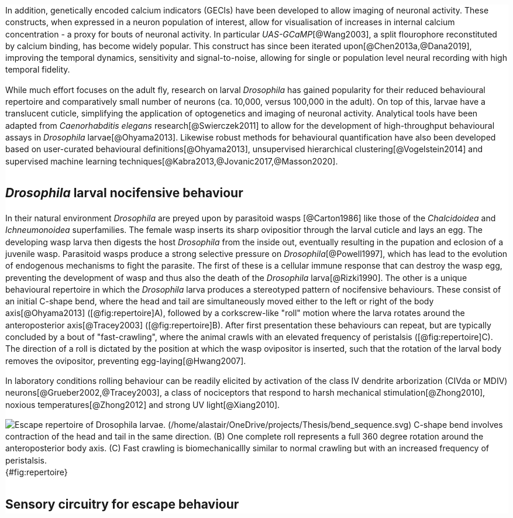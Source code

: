 

In addition, genetically encoded calcium indicators (GECIs) have been developed to allow imaging of neuronal activity. These constructs, when expressed in a neuron population of interest, allow for visualisation of increases in internal calcium concentration - a proxy for bouts of neuronal activity. In particular *UAS-GCaMP*[@Wang2003], a split flourophore reconstituted by calcium binding, has become widely popular. This construct has since been iterated upon[@Chen2013a,@Dana2019], improving the temporal dynamics, sensitivity and signal-to-noise, allowing for single or population level neural recording with high temporal fidelity.



While much effort focuses on the adult fly, research on larval *Drosophila* has gained popularity for their reduced behavioural repertoire and comparatively small number of neurons (ca. 10,000, versus 100,000 in the adult). On top of this, larvae have a translucent cuticle, simplifying the application of optogenetics and imaging of neuronal activity. Analytical tools have been adapted from *Caenorhabditis elegans* research[@Swierczek2011] to allow for the development of high-throughput behavioural assays in *Drosophila* larvae[@Ohyama2013]. Likewise robust methods for behavioural quantification have also been developed based on user-curated behavioural definitions[@Ohyama2013], unsupervised hierarchical clustering[@Vogelstein2014] and supervised machine learning techniques[@Kabra2013,@Jovanic2017,@Masson2020]. 



## *Drosophila* larval nocifensive behaviour

In their natural environment *Drosophila* are preyed upon by parasitoid wasps [@Carton1986] like those of the *Chalcidoidea* and *Ichneumonoidea* superfamilies. The female wasp inserts its sharp ovipositior through the larval cuticle and lays an egg. The developing wasp larva then digests the host *Drosophila* from the inside out, eventually resulting in the pupation and eclosion of a juvenile wasp. Parasitoid wasps produce a strong selective pressure on *Drosophila*[@Powell1997], which has lead to the evolution of endogenous mechanisms to fight the parasite. The first of these is a cellular immune response that can destroy the wasp egg, preventing the development of wasp and thus also the death of the *Drosophila* larva[@Rizki1990]. The other is a unique behavioural repertoire in which the *Drosophila* larva produces a stereotyped pattern of nocifensive behaviours. These consist of an initial C-shape bend, where the head and tail are simultaneously moved either to the left or right of the body axis[@Ohyama2013] ([@fig:repertoire]A), followed by a corkscrew-like "roll" motion where the larva rotates around the anteroposterior axis[@Tracey2003] ([@fig:repertoire]B). After first presentation these behaviours can repeat, but are typically concluded by a bout of "fast-crawling", where the animal crawls with an elevated frequency of peristalsis ([@fig:repertoire]C). The direction of a roll is dictated by the position at which the wasp ovipositor is inserted, such that the rotation of the larval body removes the ovipositor, preventing egg-laying[@Hwang2007]. 

In laboratory conditions rolling behaviour can be readily elicited by activation of the class IV dendrite arborization (CIVda or MDIV) neurons[@Grueber2002,@Tracey2003], a class of nociceptors that respond to harsh mechanical stimulation[@Zhong2010], noxious temperatures[@Zhong2012] and strong UV light[@Xiang2010].



![**Escape repertoire of *Drosophila* larvae.** (/home/alastair/OneDrive/projects/Thesis/bend_sequence.svg) C-shape bend involves contraction of the head and tail in the same direction. (**B**) One complete roll represents a full 360 degree rotation around the anteroposterior body axis. (**C**) Fast crawling is biomechanicallly similar to normal crawling but with an increased frequency of peristalsis.](./bend_sequence.svg){#fig:repertoire}



## Sensory circuitry for escape behaviour
